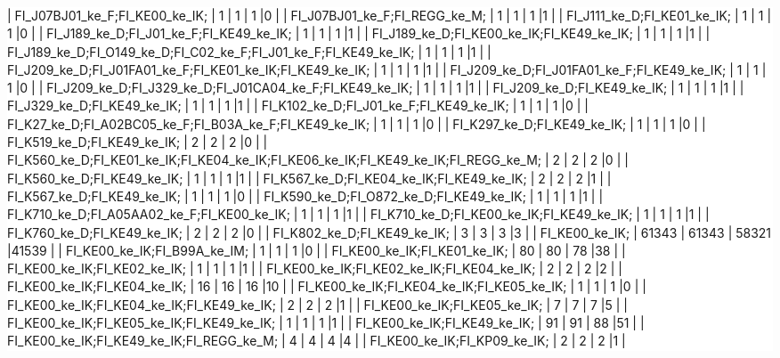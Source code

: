 | FI_J07BJ01_ke_F;FI_KE00_ke_IK; | 1 | 1 | 1 |0 |
| FI_J07BJ01_ke_F;FI_REGG_ke_M; | 1 | 1 | 1 |1 |
| FI_J111_ke_D;FI_KE01_ke_IK; | 1 | 1 | 1 |0 |
| FI_J189_ke_D;FI_J01_ke_F;FI_KE49_ke_IK; | 1 | 1 | 1 |1 |
| FI_J189_ke_D;FI_KE00_ke_IK;FI_KE49_ke_IK; | 1 | 1 | 1 |1 |
| FI_J189_ke_D;FI_O149_ke_D;FI_C02_ke_F;FI_J01_ke_F;FI_KE49_ke_IK; | 1 | 1 | 1 |1 |
| FI_J209_ke_D;FI_J01FA01_ke_F;FI_KE01_ke_IK;FI_KE49_ke_IK; | 1 | 1 | 1 |1 |
| FI_J209_ke_D;FI_J01FA01_ke_F;FI_KE49_ke_IK; | 1 | 1 | 1 |0 |
| FI_J209_ke_D;FI_J329_ke_D;FI_J01CA04_ke_F;FI_KE49_ke_IK; | 1 | 1 | 1 |1 |
| FI_J209_ke_D;FI_KE49_ke_IK; | 1 | 1 | 1 |1 |
| FI_J329_ke_D;FI_KE49_ke_IK; | 1 | 1 | 1 |1 |
| FI_K102_ke_D;FI_J01_ke_F;FI_KE49_ke_IK; | 1 | 1 | 1 |0 |
| FI_K27_ke_D;FI_A02BC05_ke_F;FI_B03A_ke_F;FI_KE49_ke_IK; | 1 | 1 | 1 |0 |
| FI_K297_ke_D;FI_KE49_ke_IK; | 1 | 1 | 1 |0 |
| FI_K519_ke_D;FI_KE49_ke_IK; | 2 | 2 | 2 |0 |
| FI_K560_ke_D;FI_KE01_ke_IK;FI_KE04_ke_IK;FI_KE06_ke_IK;FI_KE49_ke_IK;FI_REGG_ke_M; | 2 | 2 | 2 |0 |
| FI_K560_ke_D;FI_KE49_ke_IK; | 1 | 1 | 1 |1 |
| FI_K567_ke_D;FI_KE04_ke_IK;FI_KE49_ke_IK; | 2 | 2 | 2 |1 |
| FI_K567_ke_D;FI_KE49_ke_IK; | 1 | 1 | 1 |0 |
| FI_K590_ke_D;FI_O872_ke_D;FI_KE49_ke_IK; | 1 | 1 | 1 |1 |
| FI_K710_ke_D;FI_A05AA02_ke_F;FI_KE00_ke_IK; | 1 | 1 | 1 |1 |
| FI_K710_ke_D;FI_KE00_ke_IK;FI_KE49_ke_IK; | 1 | 1 | 1 |1 |
| FI_K760_ke_D;FI_KE49_ke_IK; | 2 | 2 | 2 |0 |
| FI_K802_ke_D;FI_KE49_ke_IK; | 3 | 3 | 3 |3 |
| FI_KE00_ke_IK; | 61343 | 61343 | 58321 |41539 |
| FI_KE00_ke_IK;FI_B99A_ke_IM; | 1 | 1 | 1 |0 |
| FI_KE00_ke_IK;FI_KE01_ke_IK; | 80 | 80 | 78 |38 |
| FI_KE00_ke_IK;FI_KE02_ke_IK; | 1 | 1 | 1 |1 |
| FI_KE00_ke_IK;FI_KE02_ke_IK;FI_KE04_ke_IK; | 2 | 2 | 2 |2 |
| FI_KE00_ke_IK;FI_KE04_ke_IK; | 16 | 16 | 16 |10 |
| FI_KE00_ke_IK;FI_KE04_ke_IK;FI_KE05_ke_IK; | 1 | 1 | 1 |0 |
| FI_KE00_ke_IK;FI_KE04_ke_IK;FI_KE49_ke_IK; | 2 | 2 | 2 |1 |
| FI_KE00_ke_IK;FI_KE05_ke_IK; | 7 | 7 | 7 |5 |
| FI_KE00_ke_IK;FI_KE05_ke_IK;FI_KE49_ke_IK; | 1 | 1 | 1 |1 |
| FI_KE00_ke_IK;FI_KE49_ke_IK; | 91 | 91 | 88 |51 |
| FI_KE00_ke_IK;FI_KE49_ke_IK;FI_REGG_ke_M; | 4 | 4 | 4 |4 |
| FI_KE00_ke_IK;FI_KP09_ke_IK; | 2 | 2 | 2 |1 |